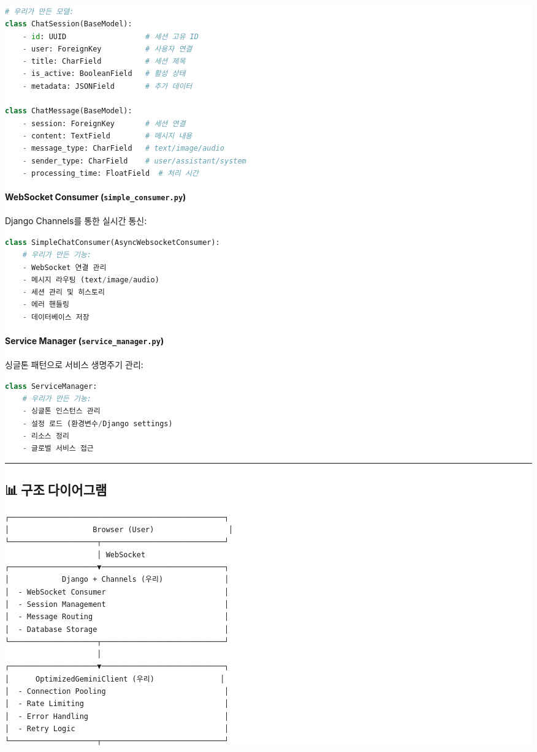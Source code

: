 ```python
# 우리가 만든 모델:
class ChatSession(BaseModel):
    - id: UUID                  # 세션 고유 ID
    - user: ForeignKey          # 사용자 연결
    - title: CharField          # 세션 제목
    - is_active: BooleanField   # 활성 상태
    - metadata: JSONField       # 추가 데이터

class ChatMessage(BaseModel):
    - session: ForeignKey       # 세션 연결
    - content: TextField        # 메시지 내용
    - message_type: CharField   # text/image/audio
    - sender_type: CharField    # user/assistant/system
    - processing_time: FloatField  # 처리 시간
```

#### **WebSocket Consumer** (`simple_consumer.py`)
Django Channels를 통한 실시간 통신:

```python
class SimpleChatConsumer(AsyncWebsocketConsumer):
    # 우리가 만든 기능:
    - WebSocket 연결 관리
    - 메시지 라우팅 (text/image/audio)
    - 세션 관리 및 히스토리
    - 에러 핸들링
    - 데이터베이스 저장
```

#### **Service Manager** (`service_manager.py`)
싱글톤 패턴으로 서비스 생명주기 관리:

```python
class ServiceManager:
    # 우리가 만든 기능:
    - 싱글톤 인스턴스 관리
    - 설정 로드 (환경변수/Django settings)
    - 리소스 정리
    - 글로벌 서비스 접근
```

---

## 📊 구조 다이어그램

```
┌─────────────────────────────────────────────────┐
│                   Browser (User)                 │
└────────────────────┬────────────────────────────┘
                     │ WebSocket
┌────────────────────▼────────────────────────────┐
│            Django + Channels (우리)              │
│  - WebSocket Consumer                           │
│  - Session Management                           │
│  - Message Routing                              │
│  - Database Storage                             │
└────────────────────┬────────────────────────────┘
                     │
┌────────────────────▼────────────────────────────┐
│      OptimizedGeminiClient (우리)               │
│  - Connection Pooling                           │
│  - Rate Limiting                                │
│  - Error Handling                               │
│  - Retry Logic                                  │
└────────────────────┬────────────────────────────┘
```